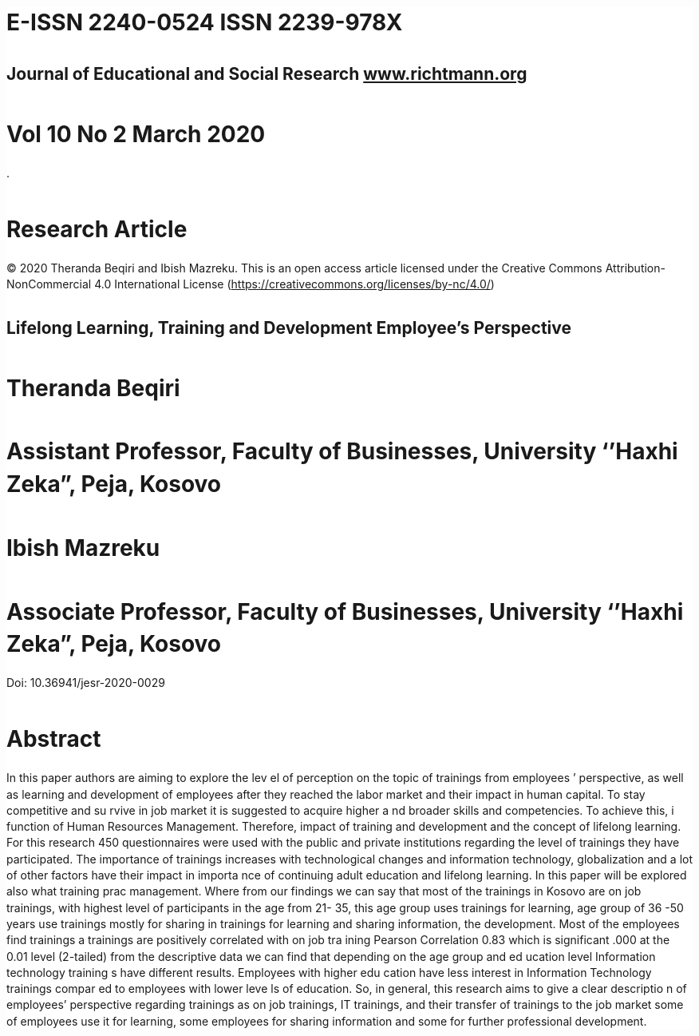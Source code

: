# E-ISSN 2240-0524 ISSN 2239-978X

## Journal of Educational and Social Research www.richtmann.org

# Vol 10 No 2 March 2020

.

# Research Article

© 2020 Theranda Beqiri and Ibish Mazreku. This is an open access article licensed under the Creative Commons Attribution-NonCommercial 4.0 International License (https://creativecommons.org/licenses/by-nc/4.0/)

## Lifelong Learning, Training and Development Employee’s Perspective

# Theranda Beqiri

# Assistant Professor, Faculty of Businesses, University ‘’Haxhi Zeka”, Peja, Kosovo

# Ibish Mazreku

# Associate Professor, Faculty of Businesses, University ‘’Haxhi Zeka”, Peja, Kosovo

Doi: 10.36941/jesr-2020-0029

# Abstract

In this paper authors are aiming to explore the lev el of perception on the topic of trainings from employees ’ perspective, as well as learning and development of employees after they reached the labor market and their impact in human capital. To stay competitive and su rvive in job market it is suggested to acquire higher a nd broader skills and competencies. To achieve this, i function of Human Resources Management. Therefore, impact of training and development and the concept of lifelong learning. For this research 450 questionnaires were used with the public and private institutions regarding the level of trainings they have participated. The importance of trainings increases with technological changes and information technology, globalization and a lot of other factors have their impact in importa nce of continuing adult education and lifelong learning. In this paper will be explored also what training prac management. Where from our findings we can say that most of the trainings in Kosovo are on job trainings, with highest level of participants in the age from 21- 35, this age group uses trainings for learning, age group of 36 -50 years use trainings mostly for sharing in trainings for learning and sharing information, the development. Most of the employees find trainings a trainings are positively correlated with on job tra ining Pearson Correlation 0.83 which is significant .000 at the 0.01 level (2-tailed) from the descriptive data we can find that depending on the age group and ed ucation level Information technology training s have different results. Employees with higher edu cation have less interest in Information Technology trainings compar ed to employees with lower leve ls of education. So, in general, this research aims to give a clear descriptio n of employees’ perspective regarding trainings as on job trainings, IT trainings, and their transfer of trainings to the job market some of employees use it for learning, some employees for sharing information and some for further professional development.
